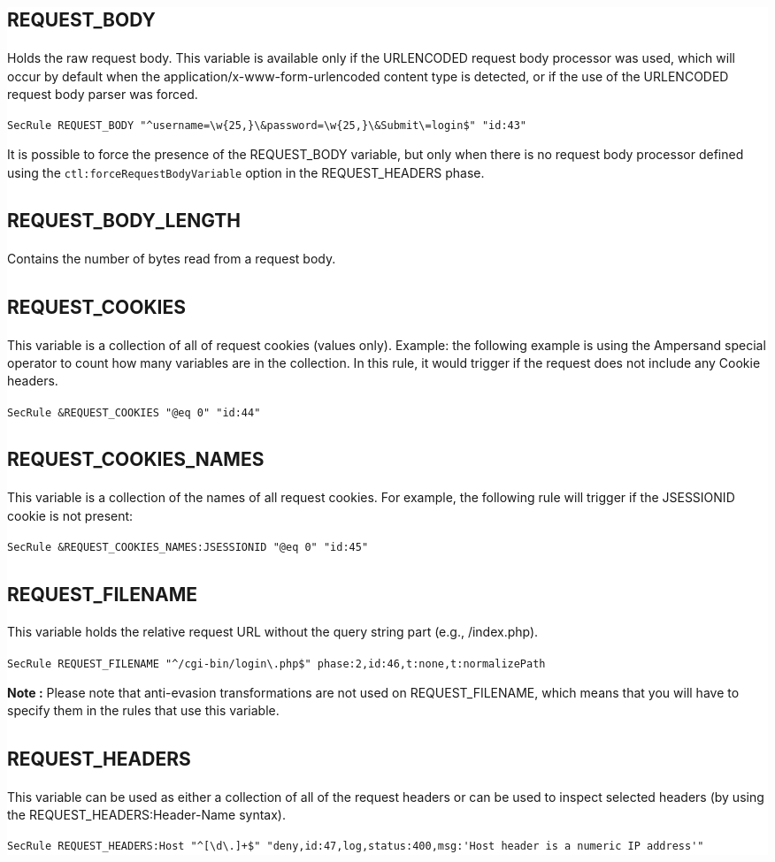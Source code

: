 ## REQUEST_BODY
Holds the raw request body. This variable is available only if the URLENCODED request body processor was used, which will occur by default when the application/x-www-form-urlencoded content type is detected, or if the use of the URLENCODED request body parser was forced.

```
SecRule REQUEST_BODY "^username=\w{25,}\&password=\w{25,}\&Submit\=login$" "id:43"
```

It is possible to force the presence of the REQUEST_BODY variable, but only when there is no request body processor defined using the ```ctl:forceRequestBodyVariable``` option in the REQUEST_HEADERS phase.

## REQUEST_BODY_LENGTH
Contains the number of bytes read from a request body.

## REQUEST_COOKIES
This variable is a collection of all of request cookies (values only). Example: the following example is using the Ampersand special operator to count how many variables are in the collection. In this rule, it would trigger if the request does not include any Cookie headers.

```
SecRule &REQUEST_COOKIES "@eq 0" "id:44"
```

## REQUEST_COOKIES_NAMES
This variable is a collection of the names of all request cookies. For example, the following rule will trigger if the JSESSIONID cookie is not present:

```
SecRule &REQUEST_COOKIES_NAMES:JSESSIONID "@eq 0" "id:45"
```

## REQUEST_FILENAME
This variable holds the relative request URL without the query string part (e.g., /index.php).

```
SecRule REQUEST_FILENAME "^/cgi-bin/login\.php$" phase:2,id:46,t:none,t:normalizePath
```

**Note :** Please note that anti-evasion transformations are not used on REQUEST_FILENAME, which means that you will have to specify them in the rules that use this variable.

## REQUEST_HEADERS
This variable can be used as either a collection of all of the request headers or can be used to inspect selected headers (by using the REQUEST_HEADERS:Header-Name syntax).

```
SecRule REQUEST_HEADERS:Host "^[\d\.]+$" "deny,id:47,log,status:400,msg:'Host header is a numeric IP address'"
```
